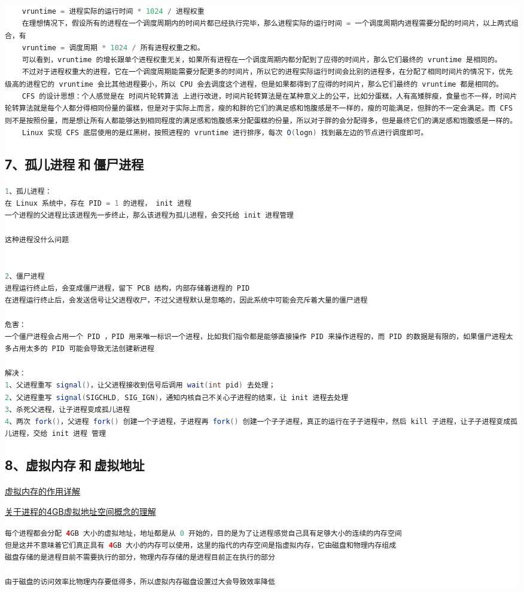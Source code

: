 ```java
	vruntime = 进程实际的运行时间 * 1024 / 进程权重
	在理想情况下，假设所有的进程在一个调度周期内的时间片都已经执行完毕，那么进程实际的运行时间 = 一个调度周期内进程需要分配的时间片，以上两式组合，有
	vruntime = 调度周期 * 1024 / 所有进程权重之和。
	可以看到，vruntime 的增长跟单个进程权重无关，如果所有进程在一个调度周期内都分配到了应得的时间片，那么它们最终的 vruntime 是相同的。
	不过对于进程权重大的进程，它在一个调度周期能需要分配更多的时间片，所以它的进程实际运行时间会比别的进程多，在分配了相同时间片的情况下，优先级高的进程它的 vruntime 会比其他进程要小，所以 CPU 会去调度这个进程，但是如果都得到了应得的时间片，那么它们最终的 vruntime 都是相同的。
	CFS 的设计思想：个人感觉是在 时间片轮转算法 上进行改进，时间片轮转算法是在某种意义上的公平，比如分蛋糕，人有高矮胖瘦，食量也不一样，时间片轮转算法就是每个人都分得相同份量的蛋糕，但是对于实际上而言，瘦的和胖的它们的满足感和饱腹感是不一样的，瘦的可能满足，但胖的不一定会满足。而 CFS 则不是按照份量，而是想让所有人都能够达到相同程度的满足感和饱腹感来分配蛋糕的份量，所以对于胖的会分配得多，但是最终它们的满足感和饱腹感是一样的。
	Linux 实现 CFS 底层使用的是红黑树，按照进程的 vruntime 进行排序，每次 O(logn) 找到最左边的节点进行调度即可。
```



## 7、孤儿进程 和 僵尸进程

```java
1、孤儿进程：
在 Linux 系统中，存在 PID = 1 的进程， init 进程
一个进程的父进程比该进程先一步终止，那么该进程为孤儿进程，会交托给 init 进程管理

这种进程没什么问题


2、僵尸进程
进程运行终止后，会变成僵尸进程，留下 PCB 结构，内部存储着进程的 PID
在进程运行终止后，会发送信号让父进程收尸，不过父进程默认是忽略的，因此系统中可能会充斥着大量的僵尸进程

危害：
一个僵尸进程会占用一个 PID ，PID 用来唯一标识一个进程，比如我们指令都是能够直接操作 PID 来操作进程的，而 PID 的数据是有限的，如果僵尸进程太多占用太多的 PID 可能会导致无法创建新进程

解决：
1、父进程重写 signal()，让父进程接收到信号后调用 wait(int pid) 去处理；
2、父进程重写 signal(SIGCHLD, SIG_IGN)，通知内核自己不关心子进程的结束，让 init 进程去处理
3、杀死父进程，让子进程变成孤儿进程
4、两次 fork()，父进程 fork() 创建一个子进程，子进程再 fork() 创建一个子子进程，真正的运行在子子进程中，然后 kill 子进程，让子子进程变成孤儿进程，交给 init 进程 管理
```





## 8、虚拟内存 和 虚拟地址

[虚拟内存的作用详解](https://draveness.me/whys-the-design-os-virtual-memory/)

[关于进程的4GB虚拟地址空间概念的理解](https://blog.csdn.net/sjtu_huang/article/details/6037556?utm_source=blogxgwz3)

```java
每个进程都会分配 4GB 大小的虚拟地址，地址都是从 0 开始的，目的是为了让进程感觉自己具有足够大小的连续的内存空间
但是这并不意味着它们真正具有 4GB 大小的内存可以使用，这里的指代的内存空间是指虚拟内存，它由磁盘和物理内存组成
磁盘存储的是进程目前不需要执行的部分，物理内存存储的是进程目前正在执行的部分
    
由于磁盘的访问效率比物理内存要低得多，所以虚拟内存磁盘设置过大会导致效率降低
```
